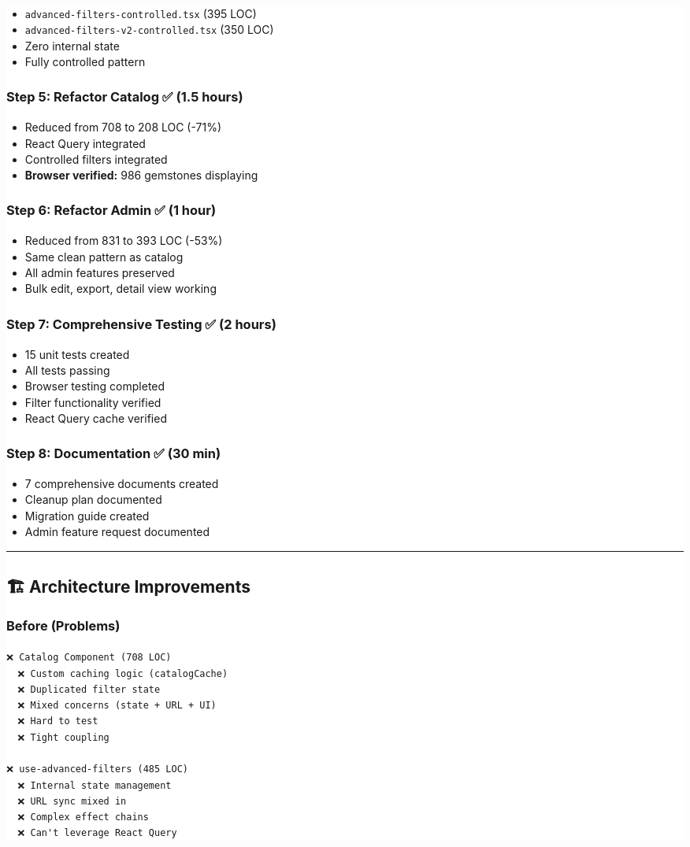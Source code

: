 - `advanced-filters-controlled.tsx` (395 LOC)
- `advanced-filters-v2-controlled.tsx` (350 LOC)
- Zero internal state
- Fully controlled pattern

### Step 5: Refactor Catalog ✅ (1.5 hours)

- Reduced from 708 to 208 LOC (-71%)
- React Query integrated
- Controlled filters integrated
- **Browser verified:** 986 gemstones displaying

### Step 6: Refactor Admin ✅ (1 hour)

- Reduced from 831 to 393 LOC (-53%)
- Same clean pattern as catalog
- All admin features preserved
- Bulk edit, export, detail view working

### Step 7: Comprehensive Testing ✅ (2 hours)

- 15 unit tests created
- All tests passing
- Browser testing completed
- Filter functionality verified
- React Query cache verified

### Step 8: Documentation ✅ (30 min)

- 7 comprehensive documents created
- Cleanup plan documented
- Migration guide created
- Admin feature request documented

---

## 🏗️ Architecture Improvements

### Before (Problems)

```
❌ Catalog Component (708 LOC)
  ❌ Custom caching logic (catalogCache)
  ❌ Duplicated filter state
  ❌ Mixed concerns (state + URL + UI)
  ❌ Hard to test
  ❌ Tight coupling

❌ use-advanced-filters (485 LOC)
  ❌ Internal state management
  ❌ URL sync mixed in
  ❌ Complex effect chains
  ❌ Can't leverage React Query
```
